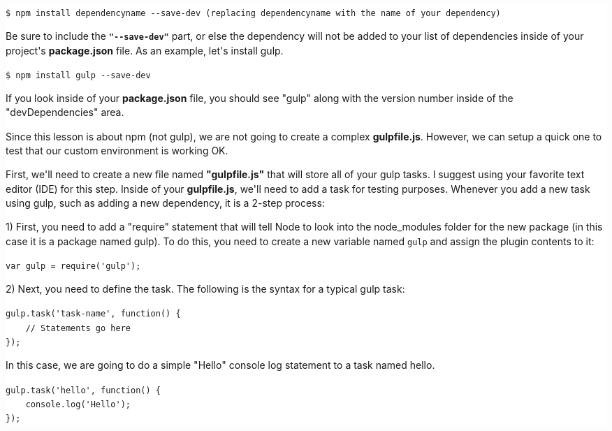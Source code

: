 

<pre class="wp-block-code"><code>$ npm install dependencyname --save-dev (replacing dependencyname with the name of your dependency)
</code></pre>



<p>Be sure to include the <code><strong>"--save-dev"</strong></code> part, or else the dependency will not be added to your list of dependencies inside of your project's <strong>package.json</strong> file. As an example, let's install gulp.</p>



<pre class="wp-block-code"><code>$ npm install gulp --save-dev
</code></pre>



<p>If you look inside of your <strong>package.json</strong> file, you should see "gulp" along with the version number inside of the "devDependencies" area.</p>



<p>Since this lesson is about npm (not gulp), we are not going to create a complex <strong>gulpfile.js</strong>. However, we can setup a quick one to test that our custom environment is working OK.</p>



<p>First, we'll need to create a new file named <strong>"gulpfile.js"</strong> that will store all of your gulp tasks. I suggest using your favorite text editor (IDE) for this step. Inside of your <strong>gulpfile.js</strong>, we'll need to add a task for testing purposes. Whenever you add a new task using gulp, such as adding a new dependency, it is a 2-step process:</p>



<p>1) First, you need to add a "require" statement that will tell Node to look into the node_modules folder for the new package (in this case it is a package named gulp). To do this, you need to create a new variable named <code>gulp</code> and assign the plugin contents to it:</p>



<pre class="wp-block-code"><code>var gulp = require('gulp');
</code></pre>



<p>2) Next, you need to define the task. The following is the syntax for a typical gulp task:</p>



<pre class="wp-block-code"><code>gulp.task('task-name', function() {
    // Statements go here
});
</code></pre>



<p>In this case, we are going to do a simple "Hello" console log statement to a task named hello.</p>



<pre class="wp-block-code"><code>gulp.task('hello', function() {
    console.log('Hello');
});
</code></pre>
